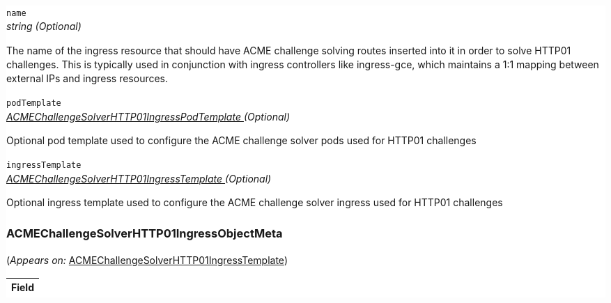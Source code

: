 </td>
</tr>
<tr>
<td>
<code>name</code></br>
<em>
string
</em>
</td>
<td>
<em>(Optional)</em>
<p>The name of the ingress resource that should have ACME challenge solving
routes inserted into it in order to solve HTTP01 challenges.
This is typically used in conjunction with ingress controllers like
ingress-gce, which maintains a 1:1 mapping between external IPs and
ingress resources.</p>
</td>
</tr>
<tr>
<td>
<code>podTemplate</code></br>
<em>
<a href="#acme.cert-manager.io/v1alpha2.ACMEChallengeSolverHTTP01IngressPodTemplate">
ACMEChallengeSolverHTTP01IngressPodTemplate
</a>
</em>
</td>
<td>
<em>(Optional)</em>
<p>Optional pod template used to configure the ACME challenge solver pods
used for HTTP01 challenges</p>
</td>
</tr>
<tr>
<td>
<code>ingressTemplate</code></br>
<em>
<a href="#acme.cert-manager.io/v1alpha2.ACMEChallengeSolverHTTP01IngressTemplate">
ACMEChallengeSolverHTTP01IngressTemplate
</a>
</em>
</td>
<td>
<em>(Optional)</em>
<p>Optional ingress template used to configure the ACME challenge solver
ingress used for HTTP01 challenges</p>
</td>
</tr>
</tbody>
</table>
<h3 id="acme.cert-manager.io/v1alpha2.ACMEChallengeSolverHTTP01IngressObjectMeta">ACMEChallengeSolverHTTP01IngressObjectMeta
</h3>
<p>
(<em>Appears on:</em>
<a href="#acme.cert-manager.io/v1alpha2.ACMEChallengeSolverHTTP01IngressTemplate">ACMEChallengeSolverHTTP01IngressTemplate</a>)
</p>
<p>
</p>
<table>
<thead>
<tr>
<th>Field</th>